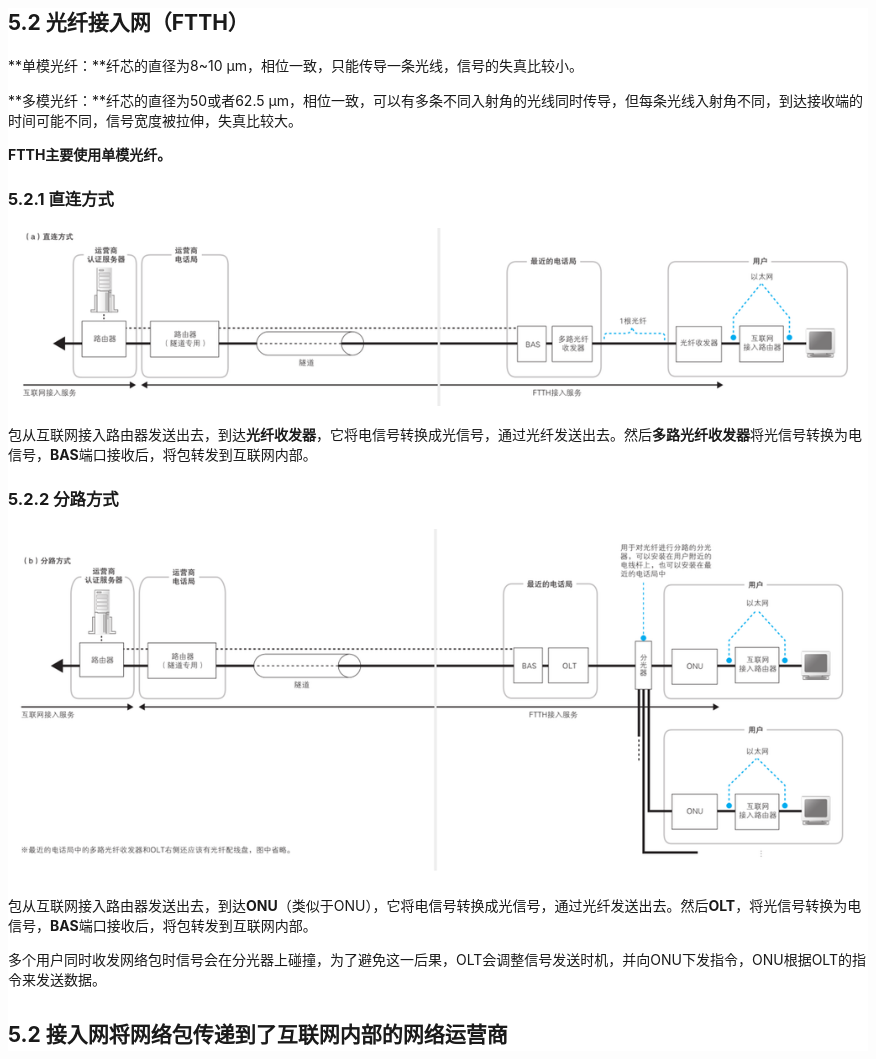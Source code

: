 



## 5.2 光纤接入网（FTTH）

**单模光纤：**纤芯的直径为8~10 μm，相位一致，只能传导一条光线，信号的失真比较小。

**多模光纤：**纤芯的直径为50或者62.5 μm，相位一致，可以有多条不同入射角的光线同时传导，但每条光线入射角不同，到达接收端的时间可能不同，信号宽度被拉伸，失真比较大。

**FTTH主要使用单模光纤。**



### 5.2.1 直连方式

![2141](/image/2141.png)

包从互联网接入路由器发送出去，到达**光纤收发器**，它将电信号转换成光信号，通过光纤发送出去。然后**多路光纤收发器**将光信号转换为电信号，**BAS**端口接收后，将包转发到互联网内部。

### 5.2.2 分路方式

![2142](/image/2142.png)

包从互联网接入路由器发送出去，到达**ONU**（类似于ONU），它将电信号转换成光信号，通过光纤发送出去。然后**OLT**，将光信号转换为电信号，**BAS**端口接收后，将包转发到互联网内部。

多个用户同时收发网络包时信号会在分光器上碰撞，为了避免这一后果，OLT会调整信号发送时机，并向ONU下发指令，ONU根据OLT的指令来发送数据。

## 5.2 接入网将网络包传递到了互联网内部的网络运营商
